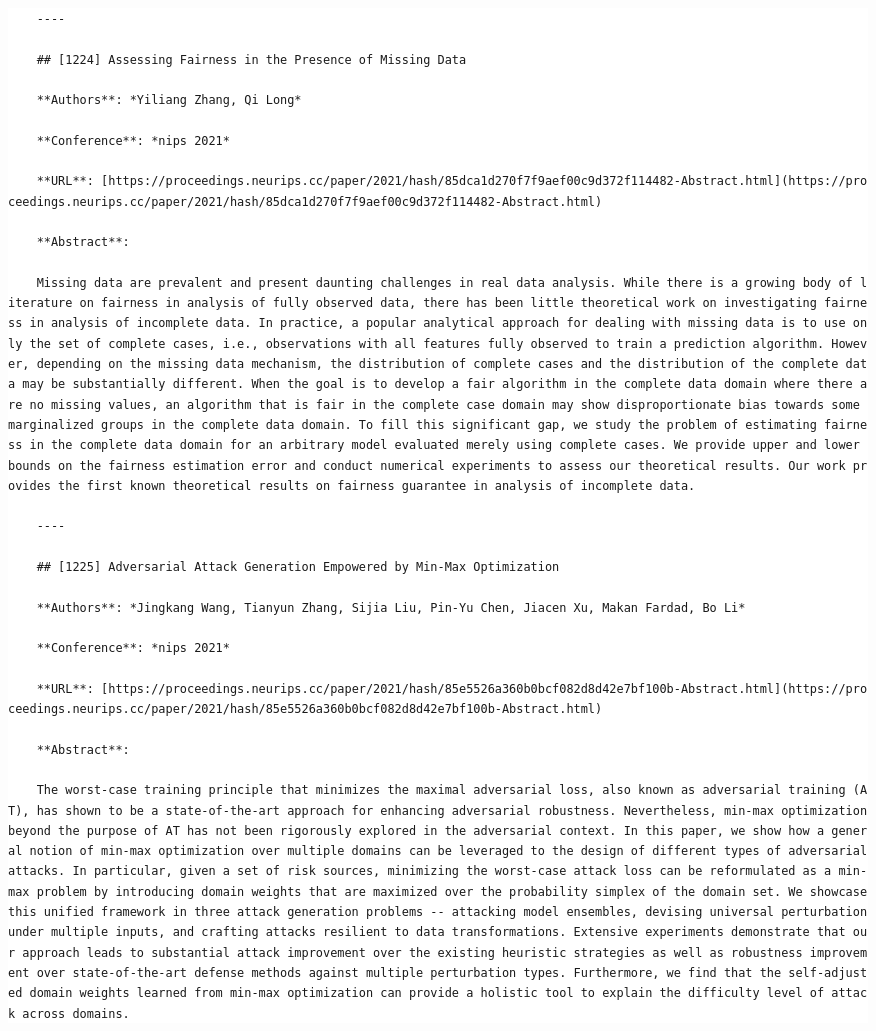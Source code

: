         ----

        ## [1224] Assessing Fairness in the Presence of Missing Data

        **Authors**: *Yiliang Zhang, Qi Long*

        **Conference**: *nips 2021*

        **URL**: [https://proceedings.neurips.cc/paper/2021/hash/85dca1d270f7f9aef00c9d372f114482-Abstract.html](https://proceedings.neurips.cc/paper/2021/hash/85dca1d270f7f9aef00c9d372f114482-Abstract.html)

        **Abstract**:

        Missing data are prevalent and present daunting challenges in real data analysis. While there is a growing body of literature on fairness in analysis of fully observed data, there has been little theoretical work on investigating fairness in analysis of incomplete data. In practice, a popular analytical approach for dealing with missing data is to use only the set of complete cases, i.e., observations with all features fully observed to train a prediction algorithm. However, depending on the missing data mechanism, the distribution of complete cases and the distribution of the complete data may be substantially different. When the goal is to develop a fair algorithm in the complete data domain where there are no missing values, an algorithm that is fair in the complete case domain may show disproportionate bias towards some marginalized groups in the complete data domain. To fill this significant gap, we study the problem of estimating fairness in the complete data domain for an arbitrary model evaluated merely using complete cases. We provide upper and lower bounds on the fairness estimation error and conduct numerical experiments to assess our theoretical results. Our work provides the first known theoretical results on fairness guarantee in analysis of incomplete data.

        ----

        ## [1225] Adversarial Attack Generation Empowered by Min-Max Optimization

        **Authors**: *Jingkang Wang, Tianyun Zhang, Sijia Liu, Pin-Yu Chen, Jiacen Xu, Makan Fardad, Bo Li*

        **Conference**: *nips 2021*

        **URL**: [https://proceedings.neurips.cc/paper/2021/hash/85e5526a360b0bcf082d8d42e7bf100b-Abstract.html](https://proceedings.neurips.cc/paper/2021/hash/85e5526a360b0bcf082d8d42e7bf100b-Abstract.html)

        **Abstract**:

        The worst-case training principle that minimizes the maximal adversarial loss, also known as adversarial training (AT), has shown to be a state-of-the-art approach for enhancing adversarial robustness. Nevertheless, min-max optimization beyond the purpose of AT has not been rigorously explored in the adversarial context. In this paper, we show how a general notion of min-max optimization over multiple domains can be leveraged to the design of different types of adversarial attacks. In particular, given a set of risk sources, minimizing the worst-case attack loss can be reformulated as a min-max problem by introducing domain weights that are maximized over the probability simplex of the domain set. We showcase this unified framework in three attack generation problems -- attacking model ensembles, devising universal perturbation under multiple inputs, and crafting attacks resilient to data transformations. Extensive experiments demonstrate that our approach leads to substantial attack improvement over the existing heuristic strategies as well as robustness improvement over state-of-the-art defense methods against multiple perturbation types. Furthermore, we find that the self-adjusted domain weights learned from min-max optimization can provide a holistic tool to explain the difficulty level of attack across domains.
